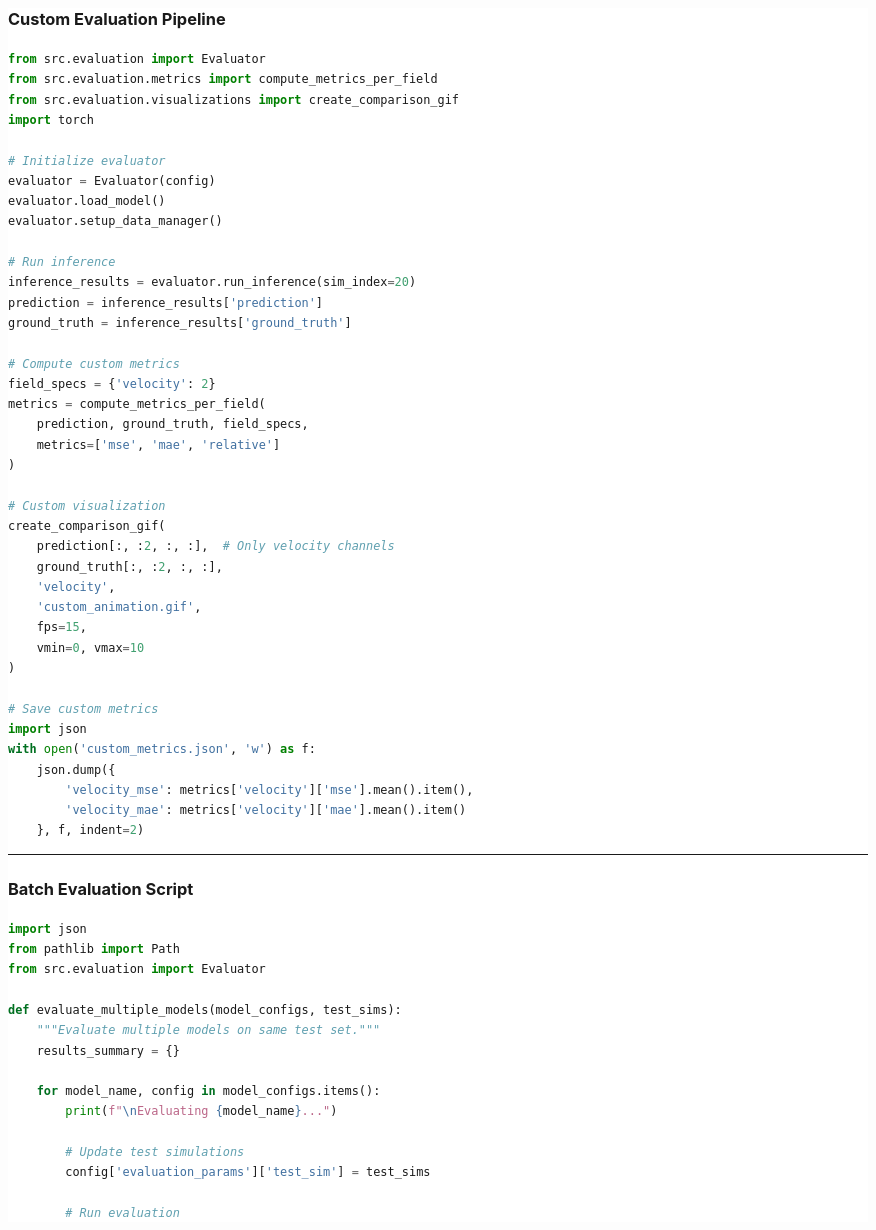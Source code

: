 ### Custom Evaluation Pipeline

```python
from src.evaluation import Evaluator
from src.evaluation.metrics import compute_metrics_per_field
from src.evaluation.visualizations import create_comparison_gif
import torch

# Initialize evaluator
evaluator = Evaluator(config)
evaluator.load_model()
evaluator.setup_data_manager()

# Run inference
inference_results = evaluator.run_inference(sim_index=20)
prediction = inference_results['prediction']
ground_truth = inference_results['ground_truth']

# Compute custom metrics
field_specs = {'velocity': 2}
metrics = compute_metrics_per_field(
    prediction, ground_truth, field_specs, 
    metrics=['mse', 'mae', 'relative']
)

# Custom visualization
create_comparison_gif(
    prediction[:, :2, :, :],  # Only velocity channels
    ground_truth[:, :2, :, :],
    'velocity',
    'custom_animation.gif',
    fps=15,
    vmin=0, vmax=10
)

# Save custom metrics
import json
with open('custom_metrics.json', 'w') as f:
    json.dump({
        'velocity_mse': metrics['velocity']['mse'].mean().item(),
        'velocity_mae': metrics['velocity']['mae'].mean().item()
    }, f, indent=2)
```

---

### Batch Evaluation Script

```python
import json
from pathlib import Path
from src.evaluation import Evaluator

def evaluate_multiple_models(model_configs, test_sims):
    """Evaluate multiple models on same test set."""
    results_summary = {}
    
    for model_name, config in model_configs.items():
        print(f"\nEvaluating {model_name}...")
        
        # Update test simulations
        config['evaluation_params']['test_sim'] = test_sims
        
        # Run evaluation
```
